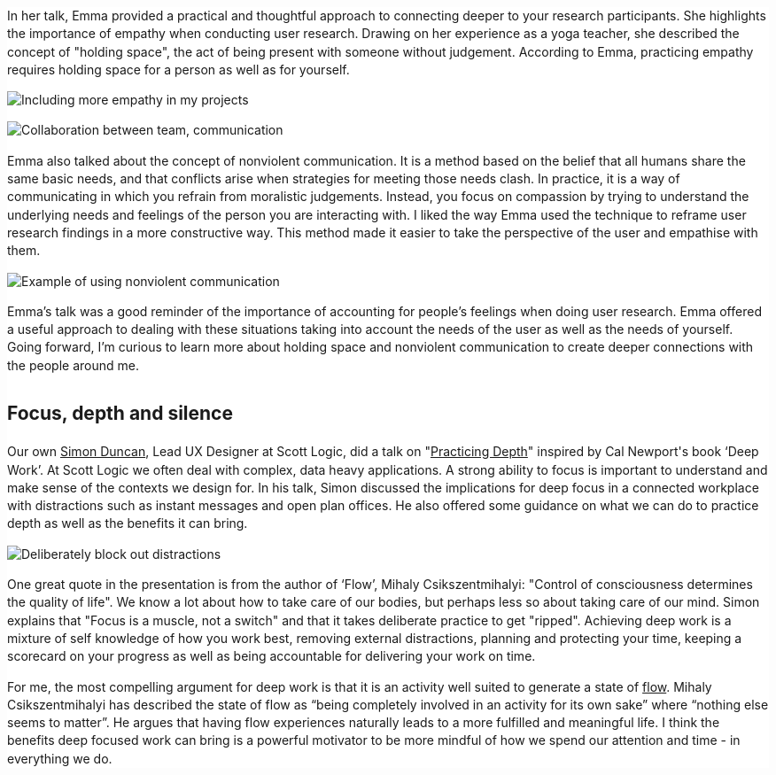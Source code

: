 In her talk, Emma provided a practical and thoughtful approach to connecting deeper to your research participants. She highlights the importance of empathy when conducting user research. Drawing on her experience as a yoga teacher, she described the concept of "holding space", the act of being present with someone without judgement. According to Emma, practicing empathy requires holding space for a person as well as for yourself.

![Including more empathy in my projects]({{site.baseurl}}/chedler/assets/include-more-empathy.jpg)

![Collaboration between team, communication]({{site.baseurl}}/chedler/assets/collaboration-between-teams.jpg)

Emma also talked about the concept of nonviolent communication. It is a method based on the belief that all humans share the same basic needs, and that conflicts arise when strategies for meeting those needs clash. In practice, it is a way of communicating in which you refrain from moralistic judgements. Instead, you focus on compassion by trying to understand the underlying needs and feelings of the person you are interacting with. I liked the way Emma used the technique to reframe user research findings in a more constructive way. This method made it easier to take the perspective of the user and empathise with them.

![Example of using nonviolent communication]({{site.baseurl}}/chedler/assets/IMG_0502.JPG)

Emma’s talk was a good reminder of the importance of accounting for people’s feelings when doing user research. Emma offered a useful approach to dealing with these situations taking into account the needs of the user as well as the needs of yourself. Going forward, I’m curious to learn more about holding space and nonviolent communication to create deeper connections with the people around me.

## Focus, depth and silence

Our own [Simon Duncan](https://twitter.com/simonduncan?lang=en), Lead UX Designer at Scott Logic, did a talk on "[Practicing Depth](https://www.slideshare.net/SimonDuncan9/practicing-depth-ux-scotland-2019)" inspired by Cal Newport's book ‘Deep Work’. At Scott Logic we often deal with complex, data heavy applications. A strong ability to focus is important to understand and make sense of the contexts we design for. In his talk, Simon discussed the implications for deep focus in a connected workplace with distractions such as instant messages and open plan offices. He also offered some guidance on what we can do to practice depth as well as the benefits it can bring.

![Deliberately block out distractions]({{site.baseurl}}/chedler/assets/deliberately-blocking-out-distractions.JPG)

One great quote in the presentation is from the author of ‘Flow’, Mihaly Csikszentmihalyi: "Control of consciousness determines the quality of life". We know a lot about how to take care of our bodies, but perhaps less so about taking care of our mind. Simon explains that "Focus is a muscle, not a switch" and that it takes deliberate practice to get "ripped". Achieving deep work is a mixture of self knowledge of how you work best, removing external distractions, planning and protecting your time, keeping a scorecard on your progress as well as being accountable for delivering your work on time.

For me, the most compelling argument for deep work is that it is an activity well suited to generate a state of [flow](https://en.wikipedia.org/wiki/Flow_(psychology)). Mihaly Csikszentmihalyi has described the state of flow as “being completely involved in an activity for its own sake” where “nothing else seems to matter”. He argues that having flow experiences naturally leads to a more fulfilled and meaningful life. I think the benefits deep focused work can bring is a powerful motivator to be more mindful of how we spend our attention and time - in everything we do. 
